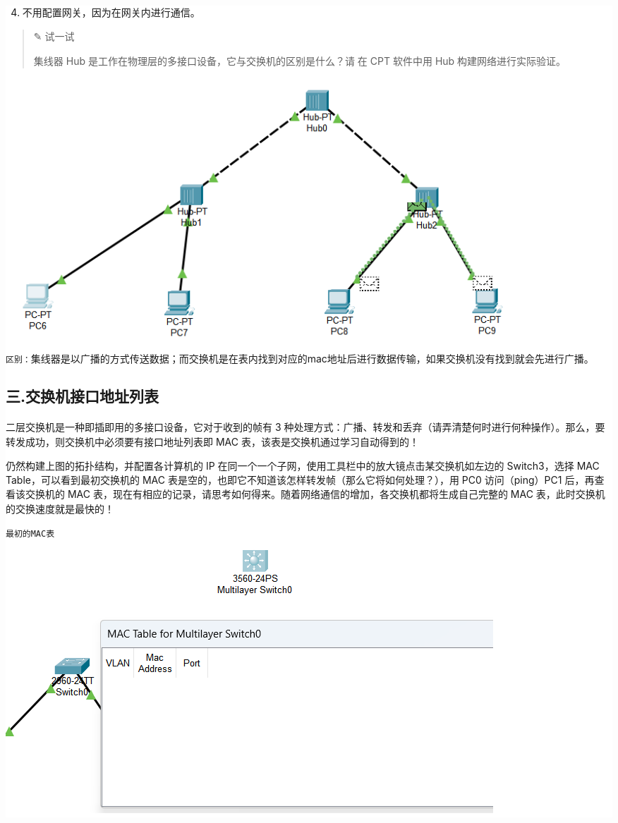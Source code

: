 4. 不用配置网关，因为在网关内进行通信。


>✎ 试一试
>
>集线器 Hub 是工作在物理层的多接口设备，它与交换机的区别是什么？请
在 CPT 软件中用 Hub 构建网络进行实际验证。

![hubs](./images/hubs.png)
`区别：`集线器是以广播的方式传送数据；而交换机是在表内找到对应的mac地址后进行数据传输，如果交换机没有找到就会先进行广播。

## 三.交换机接口地址列表
二层交换机是一种即插即用的多接口设备，它对于收到的帧有 3 种处理方式：广播、转发和丢弃（请弄清楚何时进行何种操作）。那么，要转发成功，则交换机中必须要有接口地址列表即 MAC 表，该表是交换机通过学习自动得到的！

仍然构建上图的拓扑结构，并配置各计算机的 IP 在同一个一个子网，使用工具栏中的放大镜点击某交换机如左边的 Switch3，选择 MAC Table，可以看到最初交换机的 MAC 表是空的，也即它不知道该怎样转发帧（那么它将如何处理？），用 PC0 访问（ping）PC1 后，再查看该交换机的 MAC 表，现在有相应的记录，请思考如何得来。随着网络通信的增加，各交换机都将生成自己完整的 MAC 表，此时交换机的交换速度就是最快的！

`最初的MAC表`

 ![startswitch](./images/startSwitch.png)
